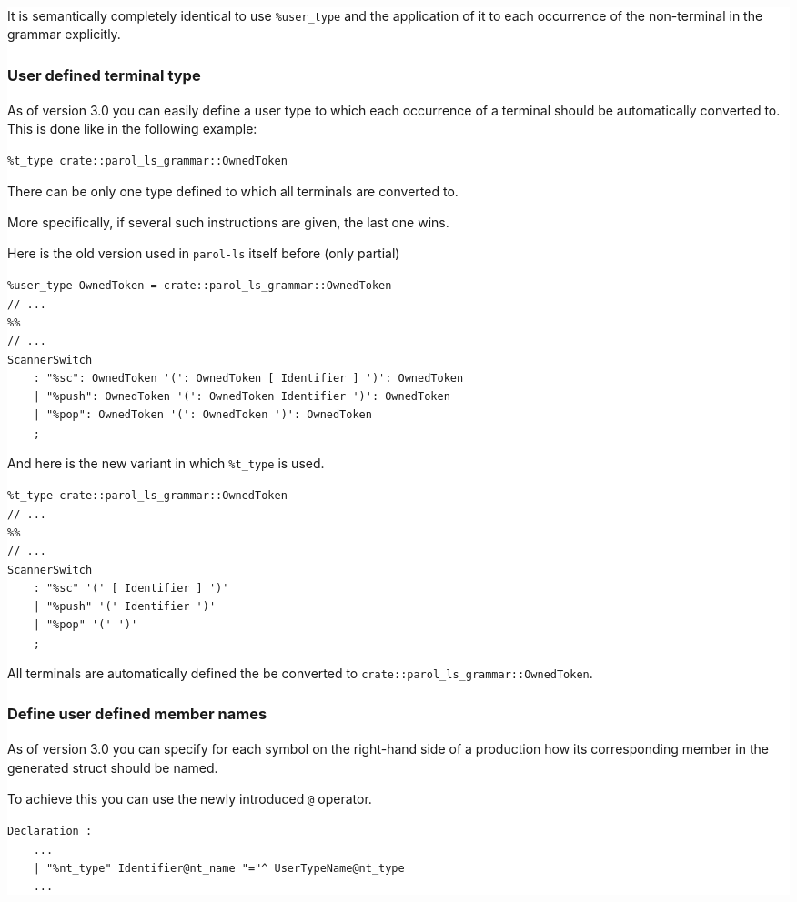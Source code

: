 It is semantically completely identical to use `%user_type` and the application of it to each
occurrence of the non-terminal in the grammar explicitly.

### User defined terminal type

As of version 3.0 you can easily define a user type to which each occurrence of a terminal should be
automatically converted to.
This is done like in the following example:

```ebnf
%t_type crate::parol_ls_grammar::OwnedToken
```

There can be only one type defined to which all terminals are converted to.

More specifically, if several such instructions are given, the last one wins.

Here is the old version used in `parol-ls` itself before (only partial)
```ebnf
%user_type OwnedToken = crate::parol_ls_grammar::OwnedToken
// ...
%%
// ...
ScannerSwitch
    : "%sc": OwnedToken '(': OwnedToken [ Identifier ] ')': OwnedToken
    | "%push": OwnedToken '(': OwnedToken Identifier ')': OwnedToken
    | "%pop": OwnedToken '(': OwnedToken ')': OwnedToken
    ;
```
And here is the new variant in which `%t_type` is used.
```ebnf
%t_type crate::parol_ls_grammar::OwnedToken
// ...
%%
// ...
ScannerSwitch
    : "%sc" '(' [ Identifier ] ')'
    | "%push" '(' Identifier ')'
    | "%pop" '(' ')'
    ;
```
All terminals are automatically defined the be converted to `crate::parol_ls_grammar::OwnedToken`.

### Define user defined member names

As of version 3.0 you can specify for each symbol on the right-hand side of a production how its
corresponding member in the generated struct should be named.

To achieve this you can use the newly introduced `@` operator.

```parol
Declaration :
    ...
    | "%nt_type" Identifier@nt_name "="^ UserTypeName@nt_type
    ...
```
